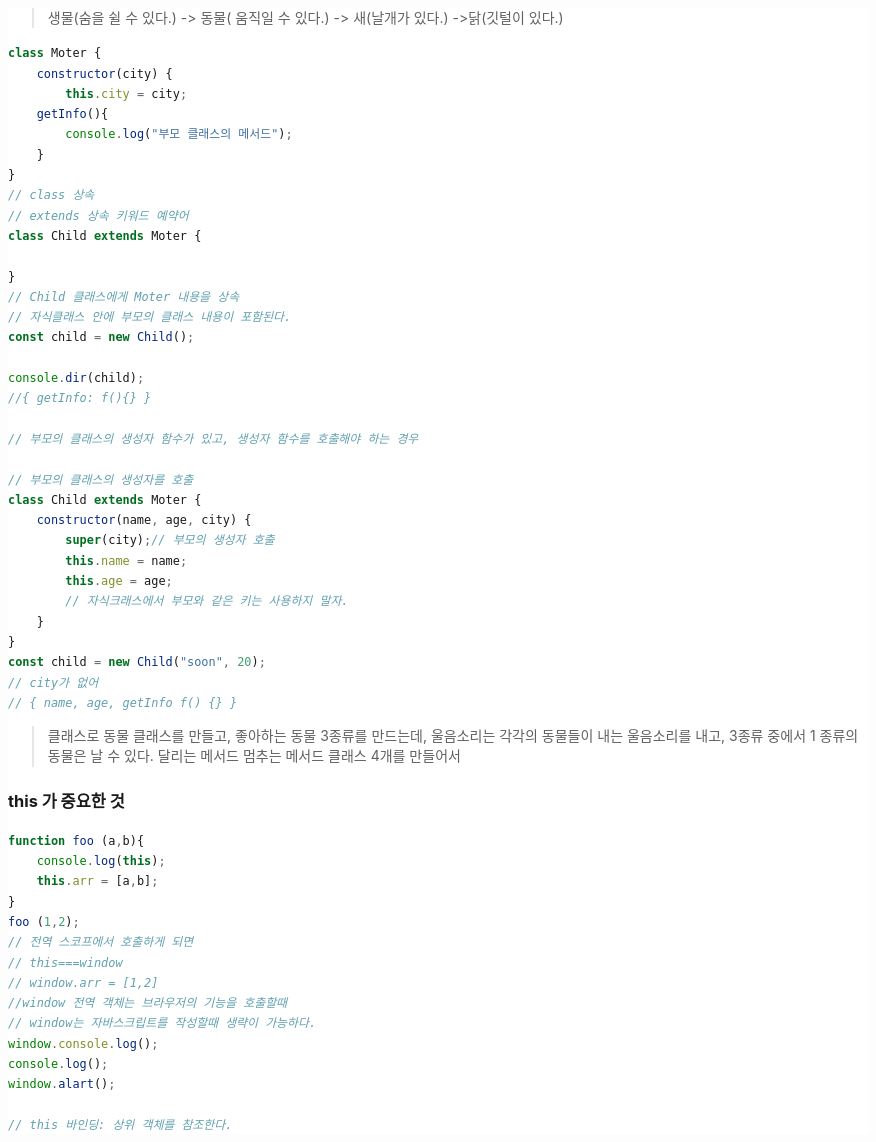> 생물(숨을 쉴 수 있다.) -> 동물( 움직일 수 있다.) -> 새(날개가 있다.) ->닭(깃털이 있다.)
```js
class Moter {
    constructor(city) {
        this.city = city;
    getInfo(){
        console.log("부모 클래스의 메서드");
    }
}
// class 상속
// extends 상속 키워드 예약어
class Child extends Moter {

}
// Child 클래스에게 Moter 내용을 상속
// 자식클래스 안에 부모의 클래스 내용이 포함된다.
const child = new Child();

console.dir(child);
//{ getInfo: f(){} }

// 부모의 클래스의 생성자 함수가 있고, 생성자 함수를 호출해야 하는 경우

// 부모의 클래스의 생성자를 호출
class Child extends Moter {
    constructor(name, age, city) {
        super(city);// 부모의 생성자 호출
        this.name = name;
        this.age = age;
        // 자식크래스에서 부모와 같은 키는 사용하지 말자. 
    }
} 
const child = new Child("soon", 20);
// city가 없어
// { name, age, getInfo f() {} }
```


> 클래스로 동물 클래스를 만들고, 좋아하는 동물 3종류를 만드는데, 울음소리는 각각의 동물들이 내는 울음소리를 내고, 3종류 중에서 1 종류의 동물은 날 수 있다. 달리는 메서드 멈추는 메서드 
클래스 4개를 만들어서

### this 가 중요한 것
```js
function foo (a,b){
    console.log(this);
    this.arr = [a,b];
}
foo (1,2);
// 전역 스코프에서 호출하게 되면 
// this===window
// window.arr = [1,2]
//window 전역 객체는 브라우저의 기능을 호출할때
// window는 자바스크립트를 작성할때 생략이 가능하다.
window.console.log();
console.log();
window.alart();

// this 바인딩: 상위 객체를 참조한다. 

```
